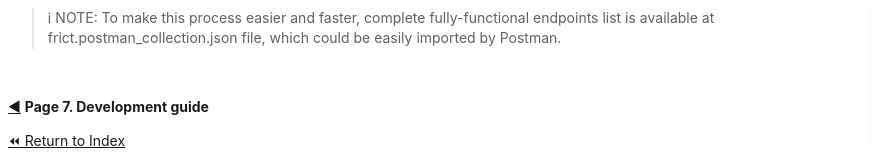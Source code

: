> ℹ️ NOTE: To make this process easier and faster, complete fully-functional endpoints list is available at frict.postman_collection.json file, which could be easily imported by Postman.

&nbsp;

[◀️](/docs/pages/06-authors.md) **Page 7. Development guide**

[⏪ Return to Index](/README.md)